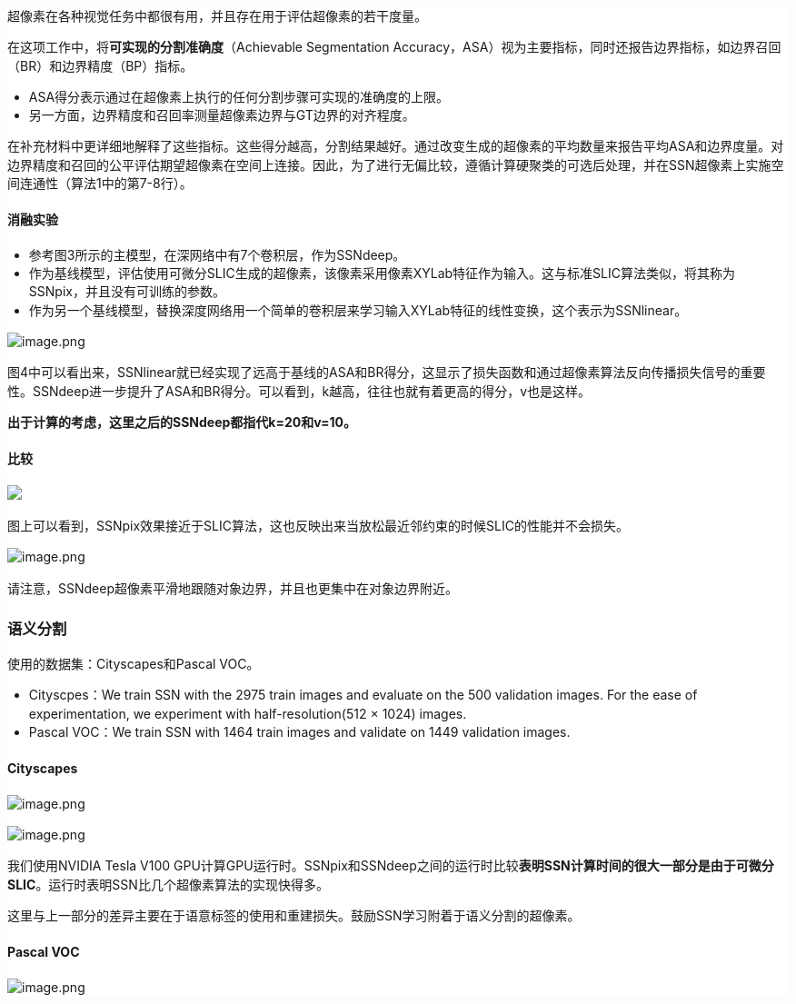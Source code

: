 超像素在各种视觉任务中都很有用，并且存在用于评估超像素的若干度量。

在这项工作中，将**可实现的分割准确度**（Achievable Segmentation Accuracy，ASA）视为主要指标，同时还报告边界指标，如边界召回（BR）和边界精度（BP）指标。

- ASA得分表示通过在超像素上执行的任何分割步骤可实现的准确度的上限。
- 另一方面，边界精度和召回率测量超像素边界与GT边界的对齐程度。

在补充材料中更详细地解释了这些指标。这些得分越高，分割结果越好。通过改变生成的超像素的平均数量来报告平均ASA和边界度量。对边界精度和召回的公平评估期望超像素在空间上连接。因此，为了进行无偏比较，遵循计算硬聚类的可选后处理，并在SSN超像素上实施空间连通性（算法1中的第7-8行）。

#### 消融实验

- 参考图3所示的主模型，在深网络中有7个卷积层，作为SSNdeep。
- 作为基线模型，评估使用可微分SLIC生成的超像素，该像素采用像素XYLab特征作为输入。这与标准SLIC算法类似，将其称为SSNpix，并且没有可训练的参数。
- 作为另一个基线模型，替换深度网络用一个简单的卷积层来学习输入XYLab特征的线性变换，这个表示为SSNlinear。

![image.png](https://cdn.nlark.com/yuque/0/2019/png/192314/1556850879478-35a726b0-24b9-461a-908d-ee29eb91145d.png#align=left&display=inline&height=433&name=image.png&originHeight=433&originWidth=1194&size=149637&status=done&width=1194)

图4中可以看出来，SSNlinear就已经实现了远高于基线的ASA和BR得分，这显示了损失函数和通过超像素算法反向传播损失信号的重要性。SSNdeep进一步提升了ASA和BR得分。可以看到，k越高，往往也就有着更高的得分，v也是这样。

**出于计算的考虑，这里之后的SSNdeep都指代k=20和v=10。**

#### 比较

![](https://cdn.nlark.com/yuque/0/2019/png/192314/1556850895423-11927450-e8d6-4286-a1a6-dc885a46ef14.png#align=left&display=inline&height=256&originHeight=401&originWidth=1168&status=done&width=746)

图上可以看到，SSNpix效果接近于SLIC算法，这也反映出来当放松最近邻约束的时候SLIC的性能并不会损失。

![image.png](https://cdn.nlark.com/yuque/0/2019/png/192314/1556851551423-2cf5edac-13a6-4a8d-ab48-e55089d0516f.png#align=left&display=inline&height=510&name=image.png&originHeight=510&originWidth=1314&size=950581&status=done&width=1314)

请注意，SSNdeep超像素平滑地跟随对象边界，并且也更集中在对象边界附近。

### 语义分割

使用的数据集：Cityscapes和Pascal VOC。

- Cityscpes：We train SSN with the 2975 train images and evaluate on the 500 validation images. For the ease of experimentation, we experiment with half-resolution(512 × 1024) images.
- Pascal VOC：We train SSN with 1464 train images and validate on 1449 validation images.

#### Cityscapes

![image.png](https://cdn.nlark.com/yuque/0/2019/png/192314/1556852211383-a18eab7c-9b77-48c5-b666-89eb2a23fe2d.png#align=left&display=inline&height=351&name=image.png&originHeight=351&originWidth=1042&size=117787&status=done&width=1042)

![image.png](https://cdn.nlark.com/yuque/0/2019/png/192314/1556851987035-d8ea2795-cce2-4983-976c-54083f5383b7.png#align=left&display=inline&height=366&name=image.png&originHeight=366&originWidth=398&size=52082&status=done&width=398)

我们使用NVIDIA Tesla V100 GPU计算GPU运行时。SSNpix和SSNdeep之间的运行时比较**表明SSN计算时间的很大一部分是由于可微分SLIC**。运行时表明SSN比几个超像素算法的实现快得多。

这里与上一部分的差异主要在于语意标签的使用和重建损失。鼓励SSN学习附着于语义分割的超像素。

#### Pascal VOC

![image.png](https://cdn.nlark.com/yuque/0/2019/png/192314/1556852295601-2f8e35fe-c4a2-41f0-bc7b-2bba1dc78c51.png#align=left&display=inline&height=383&name=image.png&originHeight=383&originWidth=1033&size=133840&status=done&width=1033)
